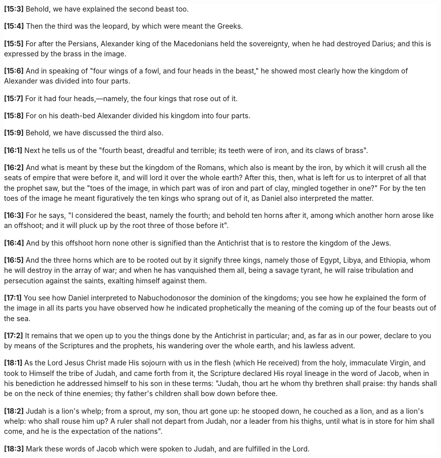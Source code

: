 **[15:3]** Behold, we have explained the second beast too.

**[15:4]** Then the third was the leopard, by which were meant the Greeks.

**[15:5]** For after the Persians, Alexander king of the Macedonians held the sovereignty, when he had destroyed Darius; and this is expressed by the brass in the image.

**[15:6]** And in speaking of "four wings of a fowl, and four heads in the beast," he showed most clearly how the kingdom of Alexander was divided into four parts.

**[15:7]** For it had four heads,—namely, the four kings that rose out of it.

**[15:8]** For on his death-bed Alexander divided his kingdom into four parts.

**[15:9]** Behold, we have discussed the third also.

**[16:1]** Next he tells us of the "fourth beast, dreadful and terrible; its teeth were of iron, and its claws of brass".

**[16:2]** And what is meant by these but the kingdom of the Romans, which also is meant by the iron, by which it will crush all the seats of empire that were before it, and will lord it over the whole earth? After this, then, what is left for us to interpret of all that the prophet saw, but the "toes of the image, in which part was of iron and part of clay, mingled together in one?" For by the ten toes of the image he meant figuratively the ten kings who sprang out of it, as Daniel also interpreted the matter.

**[16:3]** For he says, "I considered the beast, namely the fourth; and behold ten horns after it, among which another horn arose like an offshoot; and it will pluck up by the root three of those before it".

**[16:4]** And by this offshoot horn none other is signified than the Antichrist that is to restore the kingdom of the Jews.

**[16:5]** And the three horns which are to be rooted out by it signify three kings, namely those of Egypt, Libya, and Ethiopia, whom he will destroy in the array of war; and when he has vanquished them all, being a savage tyrant, he will raise tribulation and persecution against the saints, exalting himself against them.

**[17:1]** You see how Daniel interpreted to Nabuchodonosor the dominion of the kingdoms; you see how he explained the form of the image in all its parts you have observed how he indicated prophetically the meaning of the coming up of the four beasts out of the sea.

**[17:2]** It remains that we open up to you the things done by the Antichrist in particular; and, as far as in our power, declare to you by means of the Scriptures and the prophets, his wandering over the whole earth, and his lawless advent.

**[18:1]** As the Lord Jesus Christ made His sojourn with us in the flesh (which He received) from the holy, immaculate Virgin, and took to Himself the tribe of Judah, and came forth from it, the Scripture declared His royal lineage in the word of Jacob, when in his benediction he addressed himself to his son in these terms: "Judah, thou art he whom thy brethren shall praise: thy hands shall be on the neck of thine enemies; thy father's children shall bow down before thee.

**[18:2]** Judah is a lion's whelp; from a sprout, my son, thou art gone up: he stooped down, he couched as a lion, and as a lion's whelp: who shall rouse him up? A ruler shall not depart from Judah, nor a leader from his thighs, until what is in store for him shall come, and he is the expectation of the nations".

**[18:3]** Mark these words of Jacob which were spoken to Judah, and are fulfilled in the Lord.
